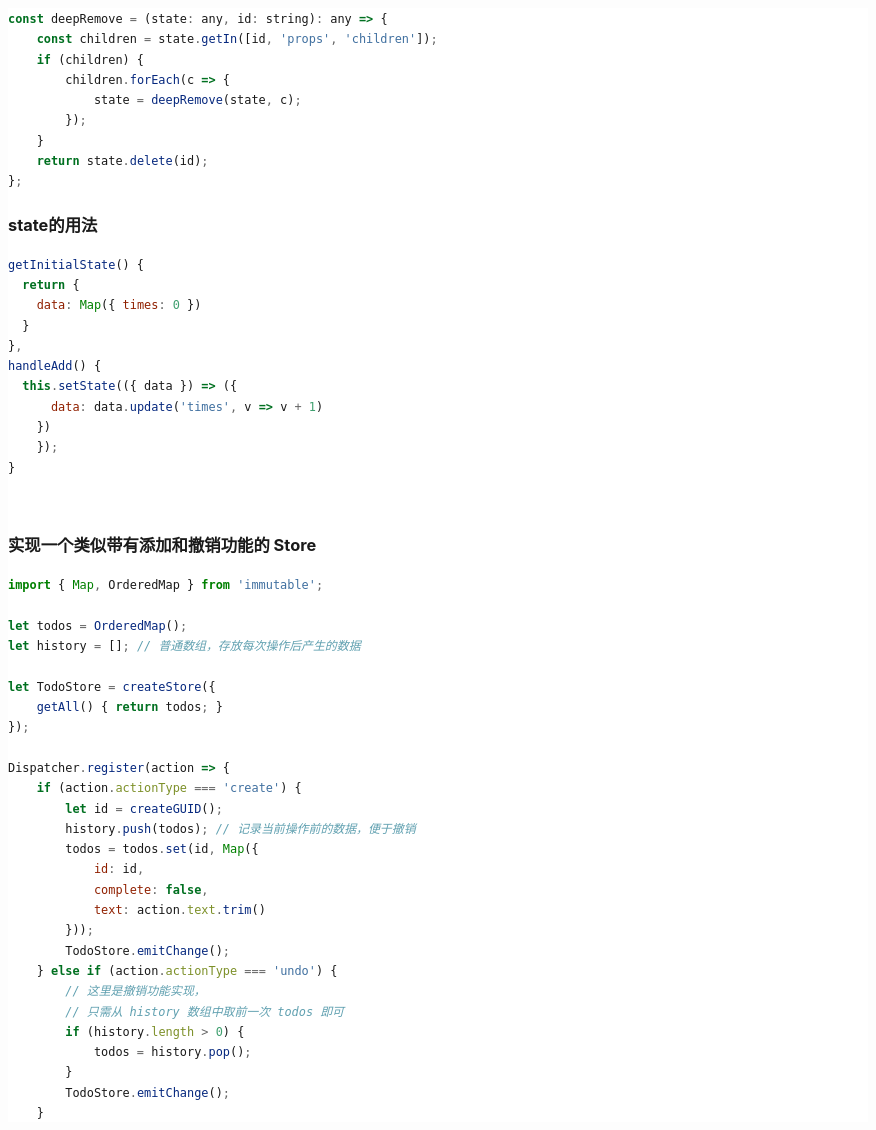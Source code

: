 

```js
const deepRemove = (state: any, id: string): any => {
    const children = state.getIn([id, 'props', 'children']);
    if (children) {
        children.forEach(c => {
            state = deepRemove(state, c);
        });
    }
    return state.delete(id);
};
```



### state的用法

```js
getInitialState() {
  return {
    data: Map({ times: 0 })
  }
},
handleAdd() {
  this.setState(({ data }) => ({
      data: data.update('times', v => v + 1)
    })
	});
}
```



​    



### 实现一个类似带有添加和撤销功能的 Store



```js
import { Map, OrderedMap } from 'immutable';

let todos = OrderedMap();
let history = []; // 普通数组，存放每次操作后产生的数据

let TodoStore = createStore({
    getAll() { return todos; }
});

Dispatcher.register(action => {
    if (action.actionType === 'create') {
        let id = createGUID();
        history.push(todos); // 记录当前操作前的数据，便于撤销
        todos = todos.set(id, Map({
            id: id,
            complete: false,
            text: action.text.trim()
        }));
        TodoStore.emitChange();
    } else if (action.actionType === 'undo') {
        // 这里是撤销功能实现，
        // 只需从 history 数组中取前一次 todos 即可
        if (history.length > 0) {
            todos = history.pop();
        }
        TodoStore.emitChange();
    }
```